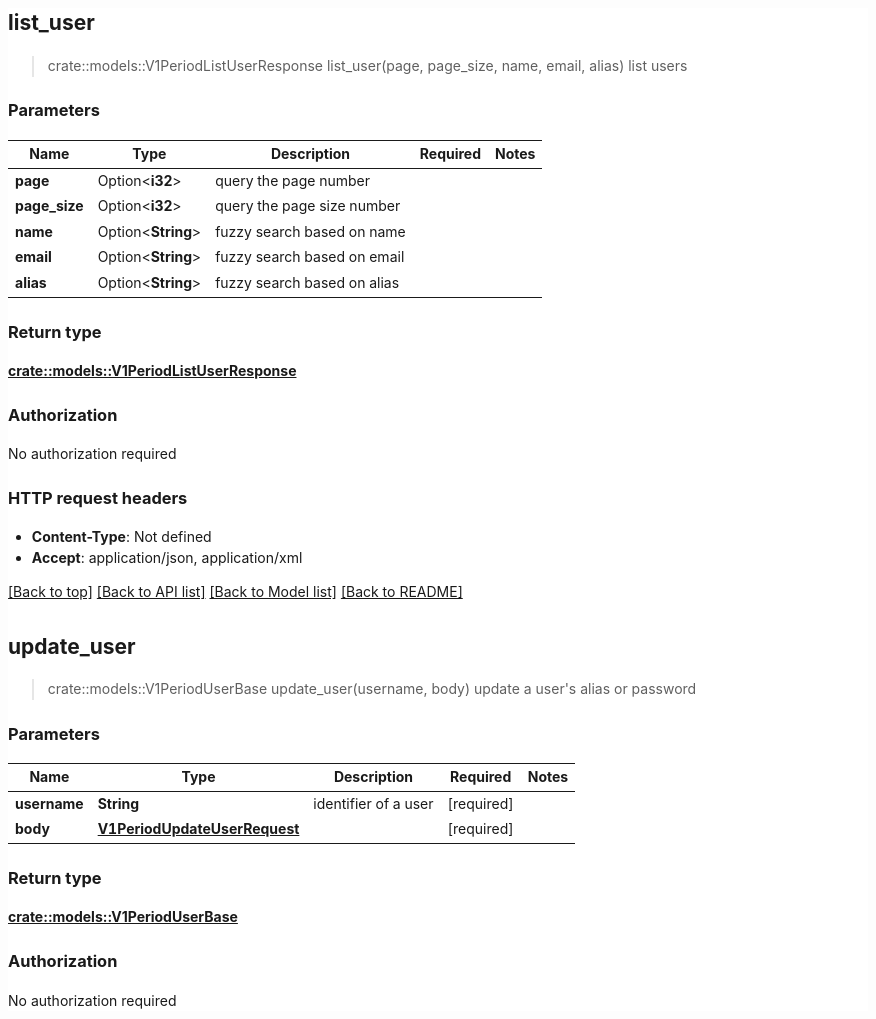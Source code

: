 
## list_user

> crate::models::V1PeriodListUserResponse list_user(page, page_size, name, email, alias)
list users

### Parameters


Name | Type | Description  | Required | Notes
------------- | ------------- | ------------- | ------------- | -------------
**page** | Option<**i32**> | query the page number |  |
**page_size** | Option<**i32**> | query the page size number |  |
**name** | Option<**String**> | fuzzy search based on name |  |
**email** | Option<**String**> | fuzzy search based on email |  |
**alias** | Option<**String**> | fuzzy search based on alias |  |

### Return type

[**crate::models::V1PeriodListUserResponse**](v1.ListUserResponse.md)

### Authorization

No authorization required

### HTTP request headers

- **Content-Type**: Not defined
- **Accept**: application/json, application/xml

[[Back to top]](#) [[Back to API list]](../README.md#documentation-for-api-endpoints) [[Back to Model list]](../README.md#documentation-for-models) [[Back to README]](../README.md)


## update_user

> crate::models::V1PeriodUserBase update_user(username, body)
update a user's alias or password

### Parameters


Name | Type | Description  | Required | Notes
------------- | ------------- | ------------- | ------------- | -------------
**username** | **String** | identifier of a user | [required] |
**body** | [**V1PeriodUpdateUserRequest**](V1PeriodUpdateUserRequest.md) |  | [required] |

### Return type

[**crate::models::V1PeriodUserBase**](v1.UserBase.md)

### Authorization

No authorization required
